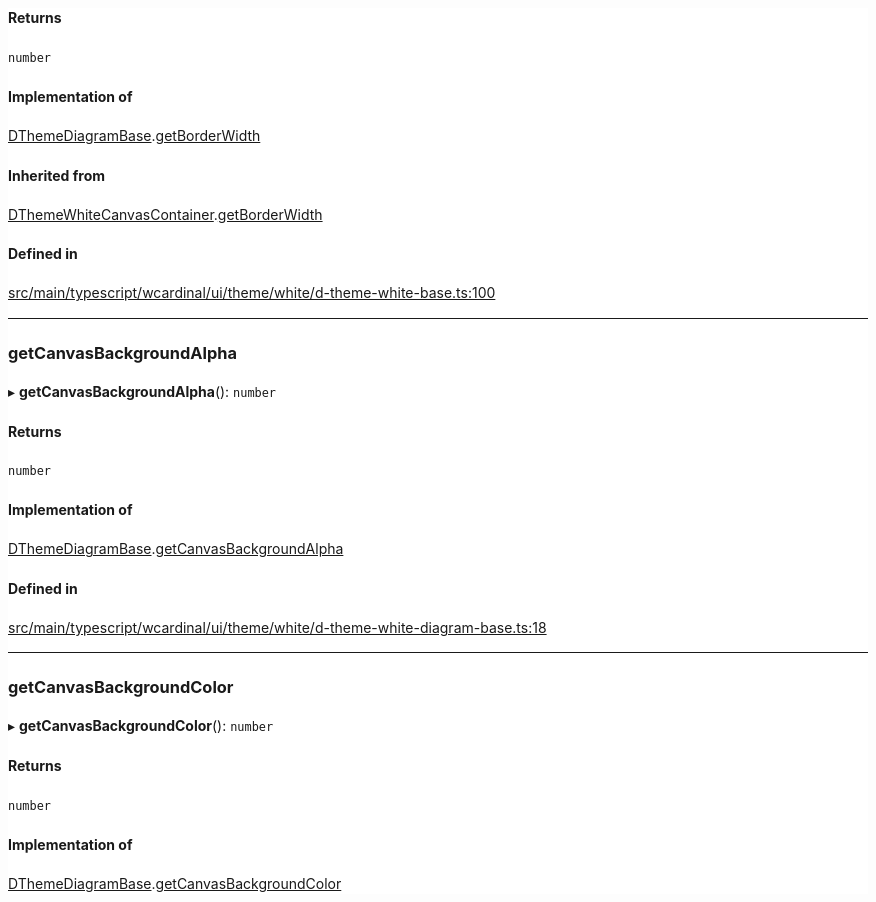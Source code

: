 #### Returns

`number`

#### Implementation of

[DThemeDiagramBase](../interfaces/DThemeDiagramBase.md).[getBorderWidth](../interfaces/DThemeDiagramBase.md#getborderwidth)

#### Inherited from

[DThemeWhiteCanvasContainer](DThemeWhiteCanvasContainer.md).[getBorderWidth](DThemeWhiteCanvasContainer.md#getborderwidth)

#### Defined in

[src/main/typescript/wcardinal/ui/theme/white/d-theme-white-base.ts:100](https://github.com/winter-cardinal/winter-cardinal-ui/blob/v0.414.0/src/main/typescript/wcardinal/ui/theme/white/d-theme-white-base.ts#L100)

___

### getCanvasBackgroundAlpha

▸ **getCanvasBackgroundAlpha**(): `number`

#### Returns

`number`

#### Implementation of

[DThemeDiagramBase](../interfaces/DThemeDiagramBase.md).[getCanvasBackgroundAlpha](../interfaces/DThemeDiagramBase.md#getcanvasbackgroundalpha)

#### Defined in

[src/main/typescript/wcardinal/ui/theme/white/d-theme-white-diagram-base.ts:18](https://github.com/winter-cardinal/winter-cardinal-ui/blob/v0.414.0/src/main/typescript/wcardinal/ui/theme/white/d-theme-white-diagram-base.ts#L18)

___

### getCanvasBackgroundColor

▸ **getCanvasBackgroundColor**(): `number`

#### Returns

`number`

#### Implementation of

[DThemeDiagramBase](../interfaces/DThemeDiagramBase.md).[getCanvasBackgroundColor](../interfaces/DThemeDiagramBase.md#getcanvasbackgroundcolor)
